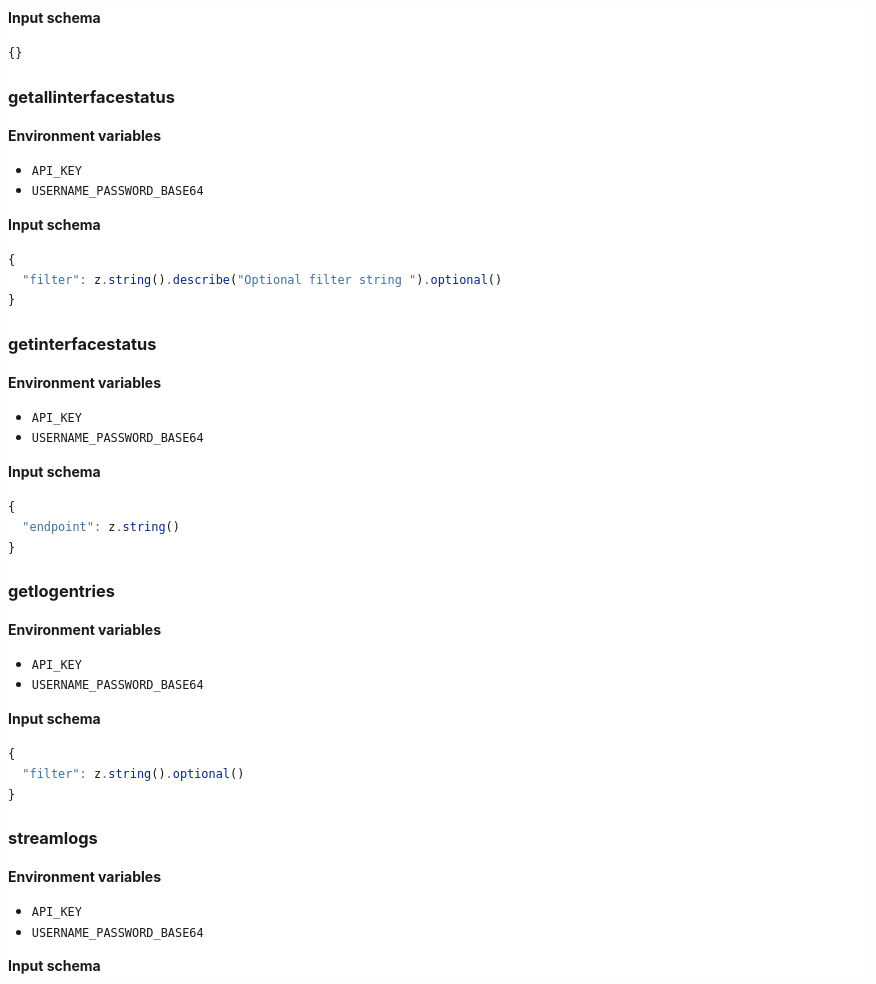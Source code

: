 **Input schema**

```ts
{}
```

### getallinterfacestatus

**Environment variables**

- `API_KEY`
- `USERNAME_PASSWORD_BASE64`

**Input schema**

```ts
{
  "filter": z.string().describe("Optional filter string ").optional()
}
```

### getinterfacestatus

**Environment variables**

- `API_KEY`
- `USERNAME_PASSWORD_BASE64`

**Input schema**

```ts
{
  "endpoint": z.string()
}
```

### getlogentries

**Environment variables**

- `API_KEY`
- `USERNAME_PASSWORD_BASE64`

**Input schema**

```ts
{
  "filter": z.string().optional()
}
```

### streamlogs

**Environment variables**

- `API_KEY`
- `USERNAME_PASSWORD_BASE64`

**Input schema**
